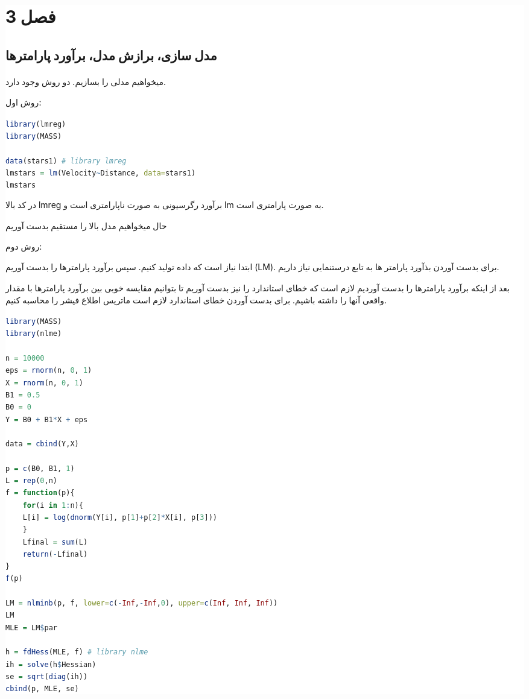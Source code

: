 # فصل 3

## مدل سازی، برازش مدل، برآورد پارامترها

میخواهیم مدلی را بسازیم. دو روش وجود دارد. 

روش اول:

```R
library(lmreg)
library(MASS)

data(stars1) # library lmreg
lmstars = lm(Velocity~Distance, data=stars1)
lmstars
```

در کد بالا lmreg برآورد رگرسیونی به صورت ناپارامتری است و lm به صورت پارامتری است.

حال میخواهیم مدل بالا را مستقیم بدست آوریم


روش دوم:

ابتدا نیاز است که داده تولید کنیم. سپس برآورد پارامترها را بدست آوریم (LM). برای بدست آوردن بذآورد پارامتر ها به تابع درستنمایی نیاز داریم.

بعد از اینکه برآورد پارامترها را بدست آوردیم لازم است که خطای استاندارد را نیز بدست آوریم تا بتوانیم مقایسه خوبی بین برآورد پارامترها با مقدار واقعی آنها را داشته باشیم. برای بدست آوردن خطای استاندارد لازم است ماتریس اطلاع فیشر را محاسبه کنیم.

```R
library(MASS)
library(nlme)

n = 10000
eps = rnorm(n, 0, 1)
X = rnorm(n, 0, 1)
B1 = 0.5
B0 = 0
Y = B0 + B1*X + eps

data = cbind(Y,X)

p = c(B0, B1, 1)
L = rep(0,n)
f = function(p){
    for(i in 1:n){
    L[i] = log(dnorm(Y[i], p[1]+p[2]*X[i], p[3]))
    }
    Lfinal = sum(L)
    return(-Lfinal)
}
f(p)

LM = nlminb(p, f, lower=c(-Inf,-Inf,0), upper=c(Inf, Inf, Inf))
LM
MLE = LM$par

h = fdHess(MLE, f) # library nlme
ih = solve(h$Hessian)
se = sqrt(diag(ih))
cbind(p, MLE, se)
```
